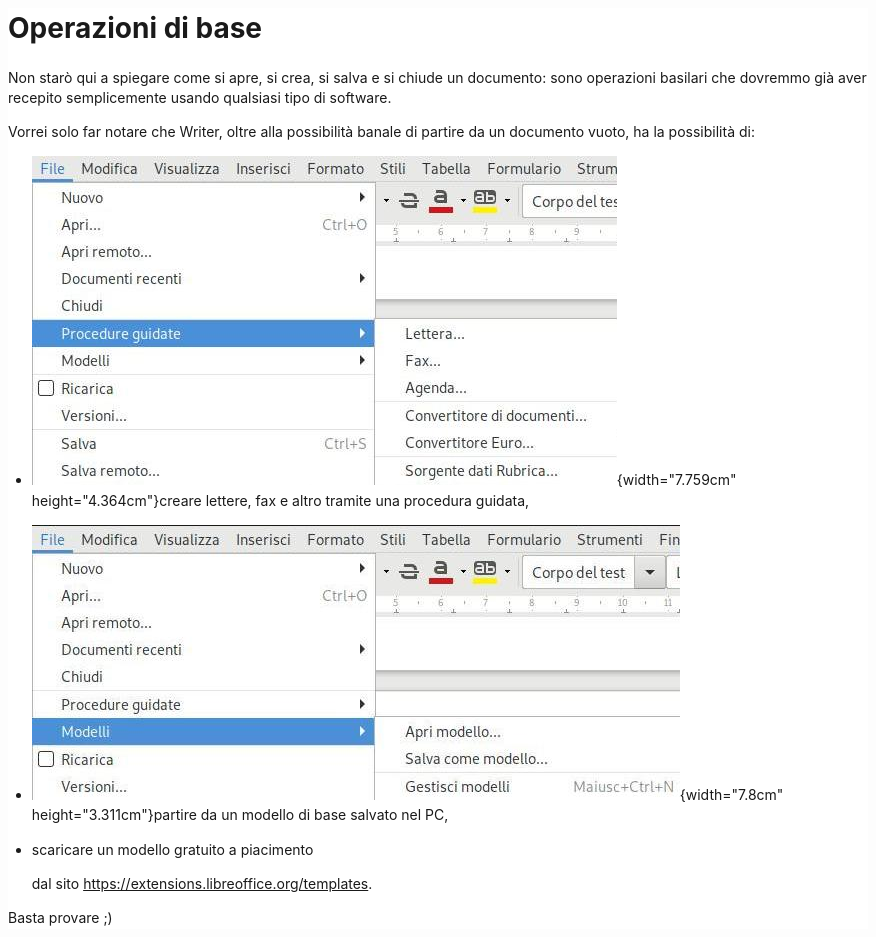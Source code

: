 # Operazioni di base

Non starò qui a spiegare come si apre, si crea, si salva e si chiude un
documento: sono operazioni basilari che dovremmo già aver recepito
semplicemente usando qualsiasi tipo di software.

Vorrei solo far notare che Writer, oltre alla possibilità banale di
partire da un documento vuoto, ha la possibilità di:

-   ![](./100000000000024900000149880B520FA673779E.jpg){width="7.759cm"
    height="4.364cm"}creare lettere, fax e altro tramite una procedura
    guidata,

-   ![](./100000000000028800000113CAE52AAF46C08FCC.jpg){width="7.8cm"
    height="3.311cm"}partire da un modello di base salvato nel PC,

-   scaricare un modello gratuito a piacimento

    dal sito <https://extensions.libreoffice.org/templates>.

Basta provare ;)
